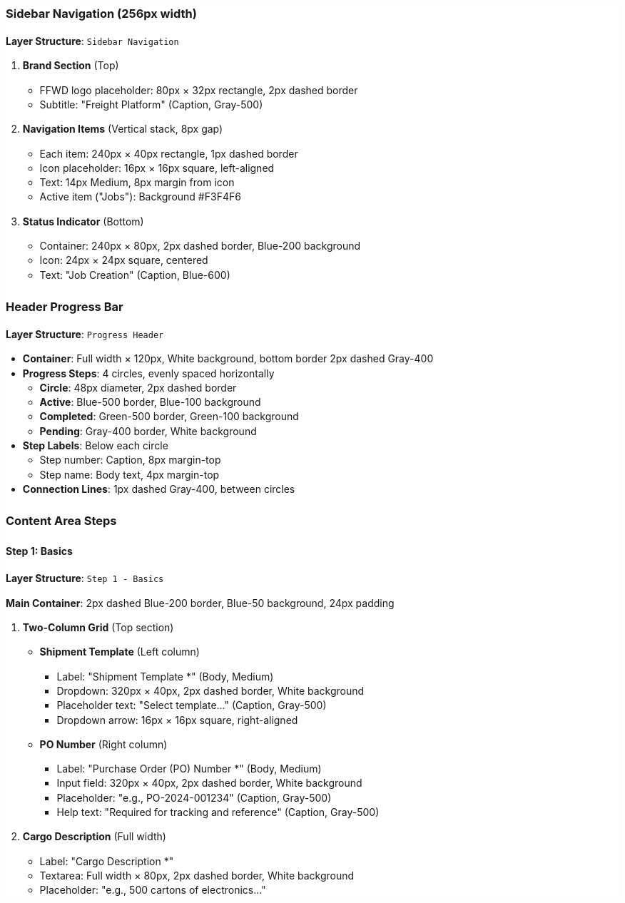 ### Sidebar Navigation (256px width)
**Layer Structure**: `Sidebar Navigation`

1. **Brand Section** (Top)
   - FFWD logo placeholder: 80px × 32px rectangle, 2px dashed border
   - Subtitle: "Freight Platform" (Caption, Gray-500)

2. **Navigation Items** (Vertical stack, 8px gap)
   - Each item: 240px × 40px rectangle, 1px dashed border
   - Icon placeholder: 16px × 16px square, left-aligned
   - Text: 14px Medium, 8px margin from icon
   - Active item ("Jobs"): Background #F3F4F6

3. **Status Indicator** (Bottom)
   - Container: 240px × 80px, 2px dashed border, Blue-200 background
   - Icon: 24px × 24px square, centered
   - Text: "Job Creation" (Caption, Blue-600)

### Header Progress Bar
**Layer Structure**: `Progress Header`

- **Container**: Full width × 120px, White background, bottom border 2px dashed Gray-400
- **Progress Steps**: 4 circles, evenly spaced horizontally
  - **Circle**: 48px diameter, 2px dashed border
  - **Active**: Blue-500 border, Blue-100 background
  - **Completed**: Green-500 border, Green-100 background  
  - **Pending**: Gray-400 border, White background
- **Step Labels**: Below each circle
  - Step number: Caption, 8px margin-top
  - Step name: Body text, 4px margin-top
- **Connection Lines**: 1px dashed Gray-400, between circles

### Content Area Steps

#### Step 1: Basics
**Layer Structure**: `Step 1 - Basics`

**Main Container**: 2px dashed Blue-200 border, Blue-50 background, 24px padding

1. **Two-Column Grid** (Top section)
   - **Shipment Template** (Left column)
     - Label: "Shipment Template *" (Body, Medium)
     - Dropdown: 320px × 40px, 2px dashed border, White background
     - Placeholder text: "Select template..." (Caption, Gray-500)
     - Dropdown arrow: 16px × 16px square, right-aligned

   - **PO Number** (Right column)
     - Label: "Purchase Order (PO) Number *" (Body, Medium)
     - Input field: 320px × 40px, 2px dashed border, White background
     - Placeholder: "e.g., PO-2024-001234" (Caption, Gray-500)
     - Help text: "Required for tracking and reference" (Caption, Gray-500)

2. **Cargo Description** (Full width)
   - Label: "Cargo Description *"
   - Textarea: Full width × 80px, 2px dashed border, White background
   - Placeholder: "e.g., 500 cartons of electronics..."
